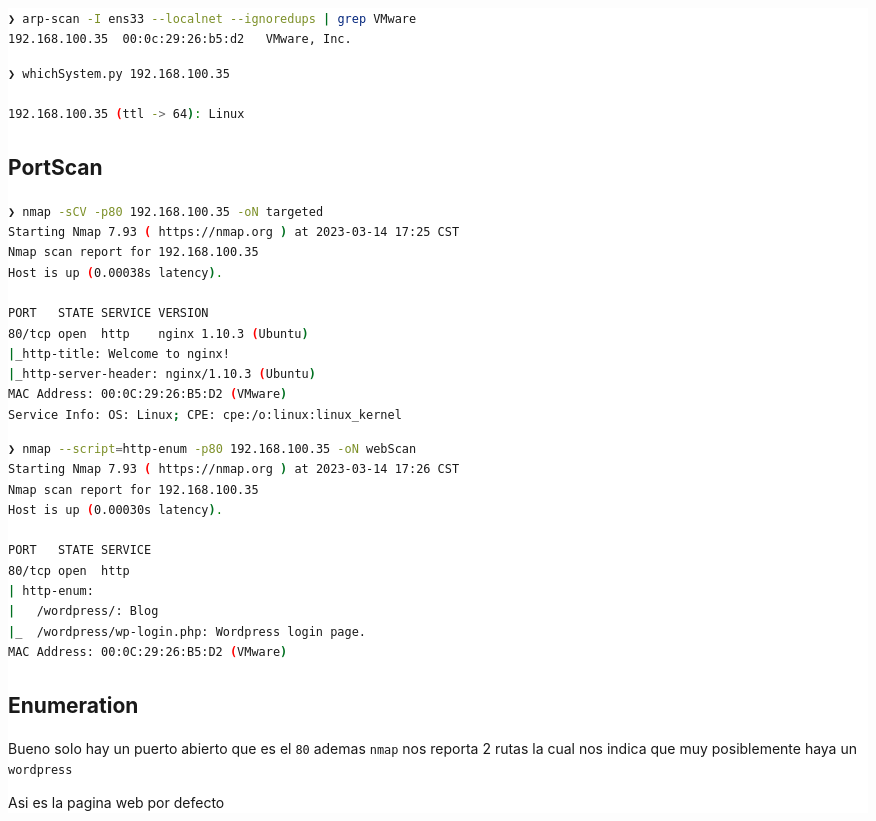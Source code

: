 
```bash
❯ arp-scan -I ens33 --localnet --ignoredups | grep VMware
192.168.100.35	00:0c:29:26:b5:d2	VMware, Inc.
```

```bash
❯ whichSystem.py 192.168.100.35

192.168.100.35 (ttl -> 64): Linux
```

## PortScan

```bash
❯ nmap -sCV -p80 192.168.100.35 -oN targeted
Starting Nmap 7.93 ( https://nmap.org ) at 2023-03-14 17:25 CST
Nmap scan report for 192.168.100.35
Host is up (0.00038s latency).

PORT   STATE SERVICE VERSION
80/tcp open  http    nginx 1.10.3 (Ubuntu)
|_http-title: Welcome to nginx!
|_http-server-header: nginx/1.10.3 (Ubuntu)
MAC Address: 00:0C:29:26:B5:D2 (VMware)
Service Info: OS: Linux; CPE: cpe:/o:linux:linux_kernel

```

```bash
❯ nmap --script=http-enum -p80 192.168.100.35 -oN webScan
Starting Nmap 7.93 ( https://nmap.org ) at 2023-03-14 17:26 CST
Nmap scan report for 192.168.100.35
Host is up (0.00030s latency).

PORT   STATE SERVICE
80/tcp open  http
| http-enum: 
|   /wordpress/: Blog
|_  /wordpress/wp-login.php: Wordpress login page.
MAC Address: 00:0C:29:26:B5:D2 (VMware)

```

## Enumeration

Bueno solo hay un puerto abierto que es el `80` ademas `nmap` nos reporta 2 rutas la cual nos indica que muy posiblemente haya un `wordpress`

Asi es la pagina web por defecto 
